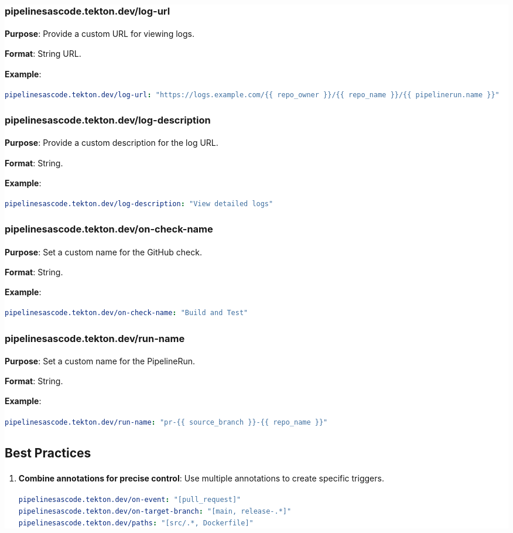 ### pipelinesascode.tekton.dev/log-url

**Purpose**: Provide a custom URL for viewing logs.

**Format**: String URL.

**Example**:

```yaml
pipelinesascode.tekton.dev/log-url: "https://logs.example.com/{{ repo_owner }}/{{ repo_name }}/{{ pipelinerun.name }}"
```

### pipelinesascode.tekton.dev/log-description

**Purpose**: Provide a custom description for the log URL.

**Format**: String.

**Example**:

```yaml
pipelinesascode.tekton.dev/log-description: "View detailed logs"
```

### pipelinesascode.tekton.dev/on-check-name

**Purpose**: Set a custom name for the GitHub check.

**Format**: String.

**Example**:

```yaml
pipelinesascode.tekton.dev/on-check-name: "Build and Test"
```

### pipelinesascode.tekton.dev/run-name

**Purpose**: Set a custom name for the PipelineRun.

**Format**: String.

**Example**:

```yaml
pipelinesascode.tekton.dev/run-name: "pr-{{ source_branch }}-{{ repo_name }}"
```

## Best Practices

1. **Combine annotations for precise control**: Use multiple annotations to create specific triggers.

   ```yaml
   pipelinesascode.tekton.dev/on-event: "[pull_request]"
   pipelinesascode.tekton.dev/on-target-branch: "[main, release-.*]"
   pipelinesascode.tekton.dev/paths: "[src/.*, Dockerfile]"
   ```
